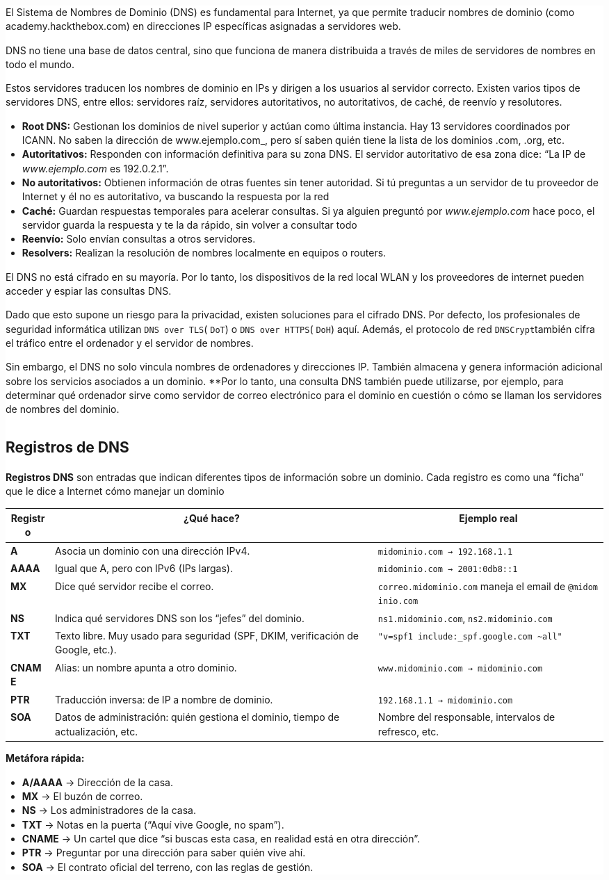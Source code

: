 El Sistema de Nombres de Dominio (DNS) es fundamental para Internet, ya que permite traducir nombres de dominio (como academy.hackthebox.com) en direcciones IP específicas asignadas a servidores web. 

DNS no tiene una base de datos central, sino que funciona de manera distribuida a través de miles de servidores de nombres en todo el mundo. 

Estos servidores traducen los nombres de dominio en IPs y dirigen a los usuarios al servidor correcto. Existen varios tipos de servidores DNS, entre ellos: servidores raíz, servidores autoritativos, no autoritativos, de caché, de reenvío y resolutores.

- **Root DNS:** Gestionan los dominios de nivel superior y actúan como última instancia. Hay 13 servidores coordinados por ICANN.  No saben la dirección de www\.ejemplo.com_, pero sí saben quién tiene la lista de los dominios .com, .org, etc.
- **Autoritativos:** Responden con información definitiva para su zona DNS.  El servidor autoritativo de esa zona dice:   “La IP de _www\.ejemplo.com_ es 192.0.2.1”. 
- **No autoritativos:** Obtienen información de otras fuentes sin tener autoridad.  Si tú preguntas a un servidor de tu proveedor de Internet y él no es autoritativo, va buscando la respuesta por la red
- **Caché:** Guardan respuestas temporales para acelerar consultas. Si ya alguien preguntó por _www\.ejemplo.com_ hace poco, el servidor guarda la respuesta y te la da rápido, sin volver a consultar todo
- **Reenvío:** Solo envían consultas a otros servidores.
- **Resolvers:** Realizan la resolución de nombres localmente en equipos o routers.

El DNS no está cifrado en su mayoría. Por lo tanto, los dispositivos de la red local WLAN y los proveedores de internet pueden acceder y espiar las consultas DNS.

Dado que esto supone un riesgo para la privacidad, existen soluciones para el cifrado DNS. Por defecto, los profesionales de seguridad informática utilizan `DNS over TLS`( `DoT`) o `DNS over HTTPS`( `DoH`) aquí. Además, el protocolo de red `DNSCrypt`también cifra el tráfico entre el ordenador y el servidor de nombres.

Sin embargo, el DNS no solo vincula nombres de ordenadores y direcciones IP. También almacena y genera información adicional sobre los servicios asociados a un dominio. **Por lo tanto, una consulta DNS también puede utilizarse, por ejemplo, para determinar qué ordenador sirve como servidor de correo electrónico para el dominio en cuestión o cómo se llaman los servidores de nombres del dominio.

## Registros de DNS
**Registros DNS** son entradas que indican diferentes tipos de información sobre un dominio. Cada registro es como una “ficha” que le dice a Internet cómo manejar un dominio

| Registro  | ¿Qué hace?                                                                        | Ejemplo real                                               |
| --------- | --------------------------------------------------------------------------------- | ---------------------------------------------------------- |
| **A**     | Asocia un dominio con una dirección IPv4.                                         | `midominio.com → 192.168.1.1`                              |
| **AAAA**  | Igual que A, pero con IPv6 (IPs largas).                                          | `midominio.com → 2001:0db8::1`                             |
| **MX**    | Dice qué servidor recibe el correo.                                               | `correo.midominio.com` maneja el email de `@midominio.com` |
| **NS**    | Indica qué servidores DNS son los “jefes” del dominio.                            | `ns1.midominio.com`, `ns2.midominio.com`                   |
| **TXT**   | Texto libre. Muy usado para seguridad (SPF, DKIM, verificación de Google, etc.).  | `"v=spf1 include:_spf.google.com ~all"`                    |
| **CNAME** | Alias: un nombre apunta a otro dominio.                                           | `www.midominio.com → midominio.com`                        |
| **PTR**   | Traducción inversa: de IP a nombre de dominio.                                    | `192.168.1.1 → midominio.com`                              |
| **SOA**   | Datos de administración: quién gestiona el dominio, tiempo de actualización, etc. | Nombre del responsable, intervalos de refresco, etc.       |
**Metáfora rápida:**
- **A/AAAA** → Dirección de la casa.
- **MX** → El buzón de correo.
- **NS** → Los administradores de la casa.
- **TXT** → Notas en la puerta (“Aquí vive Google, no spam”).
- **CNAME** → Un cartel que dice “si buscas esta casa, en realidad está en otra dirección”.
- **PTR** → Preguntar por una dirección para saber quién vive ahí.
- **SOA** → El contrato oficial del terreno, con las reglas de gestión.
